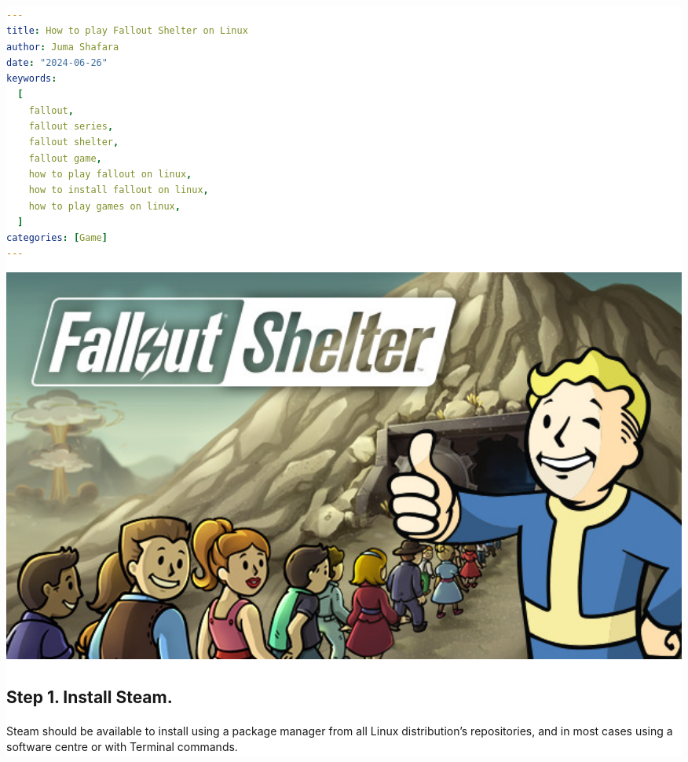 ```yaml
---
title: How to play Fallout Shelter on Linux
author: Juma Shafara
date: "2024-06-26"
keywords:
  [
    fallout,
    fallout series,
    fallout shelter,
    fallout game,
    how to play fallout on linux,
    how to install fallout on linux,
    how to play games on linux,
  ]
categories: [Game]
---
```


<div>
<img src="./thumbnail.jpg" alt= "thumbnail" width="100%"/>
</div>

## Step 1. Install Steam.

Steam should be available to install using a package manager from all Linux distribution’s repositories, and in most cases using a software centre or with Terminal commands.

<div>